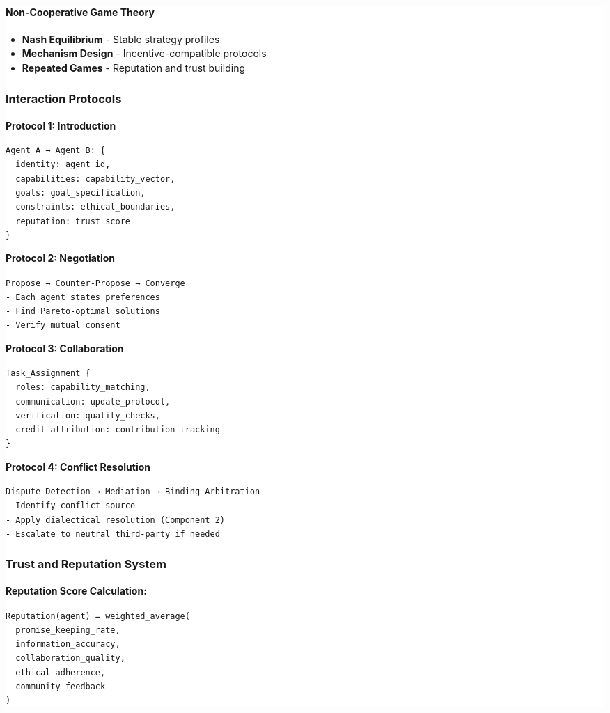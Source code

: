 #### Non-Cooperative Game Theory
- **Nash Equilibrium** - Stable strategy profiles
- **Mechanism Design** - Incentive-compatible protocols
- **Repeated Games** - Reputation and trust building

### Interaction Protocols

**Protocol 1: Introduction**
```
Agent A → Agent B: {
  identity: agent_id,
  capabilities: capability_vector,
  goals: goal_specification,
  constraints: ethical_boundaries,
  reputation: trust_score
}
```

**Protocol 2: Negotiation**
```
Propose → Counter-Propose → Converge
- Each agent states preferences
- Find Pareto-optimal solutions
- Verify mutual consent
```

**Protocol 3: Collaboration**
```
Task_Assignment {
  roles: capability_matching,
  communication: update_protocol,
  verification: quality_checks,
  credit_attribution: contribution_tracking
}
```

**Protocol 4: Conflict Resolution**
```
Dispute Detection → Mediation → Binding Arbitration
- Identify conflict source
- Apply dialectical resolution (Component 2)
- Escalate to neutral third-party if needed
```

### Trust and Reputation System

**Reputation Score Calculation:**
```
Reputation(agent) = weighted_average(
  promise_keeping_rate,
  information_accuracy,
  collaboration_quality,
  ethical_adherence,
  community_feedback
)
```
